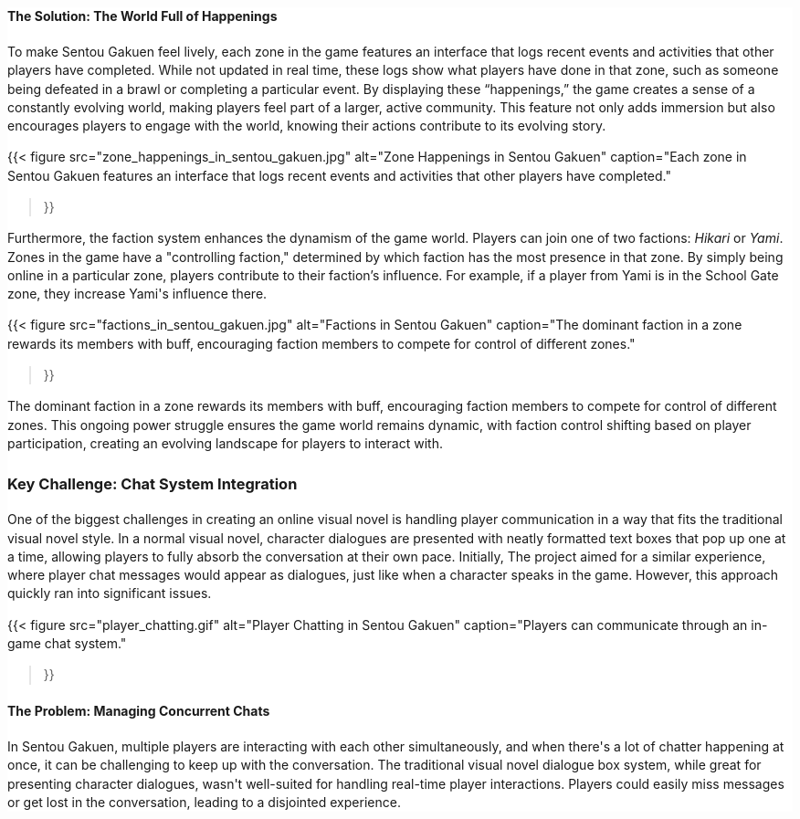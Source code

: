 #### The Solution: The World Full of Happenings
To make Sentou Gakuen feel lively, each zone in the game features an interface that logs recent events and activities that other players have completed. While not updated in real time, these logs show what players have done in that zone, such as someone being defeated in a brawl or completing a particular event. By displaying these “happenings,” the game creates a sense of a constantly evolving world, making players feel part of a larger, active community. This feature not only adds immersion but also encourages players to engage with the world, knowing their actions contribute to its evolving story.

{{< figure
src="zone_happenings_in_sentou_gakuen.jpg"
alt="Zone Happenings in Sentou Gakuen"
caption="Each zone in Sentou Gakuen features an interface that logs recent events and activities that other players have completed."
>}}

Furthermore, the faction system enhances the dynamism of the game world. Players can join one of two factions: *Hikari* or *Yami*. Zones in the game have a "controlling faction," determined by which faction has the most presence in that zone. By simply being online in a particular zone, players contribute to their faction’s influence. For example, if a player from Yami is in the School Gate zone, they increase Yami's influence there.

{{< figure
src="factions_in_sentou_gakuen.jpg"
alt="Factions in Sentou Gakuen"
caption="The dominant faction in a zone rewards its members with buff, encouraging faction members to compete for control of different zones."
>}}

The dominant faction in a zone rewards its members with buff, encouraging faction members to compete for control of different zones. This ongoing power struggle ensures the game world remains dynamic, with faction control shifting based on player participation, creating an evolving landscape for players to interact with.

### Key Challenge: Chat System Integration
One of the biggest challenges in creating an online visual novel is handling player communication in a way that fits the traditional visual novel style. In a normal visual novel, character dialogues are presented with neatly formatted text boxes that pop up one at a time, allowing players to fully absorb the conversation at their own pace. Initially, The project aimed for a similar experience, where player chat messages would appear as dialogues, just like when a character speaks in the game. However, this approach quickly ran into significant issues.

{{< figure
src="player_chatting.gif"
alt="Player Chatting in Sentou Gakuen"
caption="Players can communicate through an in-game chat system."
>}}

#### The Problem: Managing Concurrent Chats
In Sentou Gakuen, multiple players are interacting with each other simultaneously, and when there's a lot of chatter happening at once, it can be challenging to keep up with the conversation. The traditional visual novel dialogue box system, while great for presenting character dialogues, wasn't well-suited for handling real-time player interactions. Players could easily miss messages or get lost in the conversation, leading to a disjointed experience.
